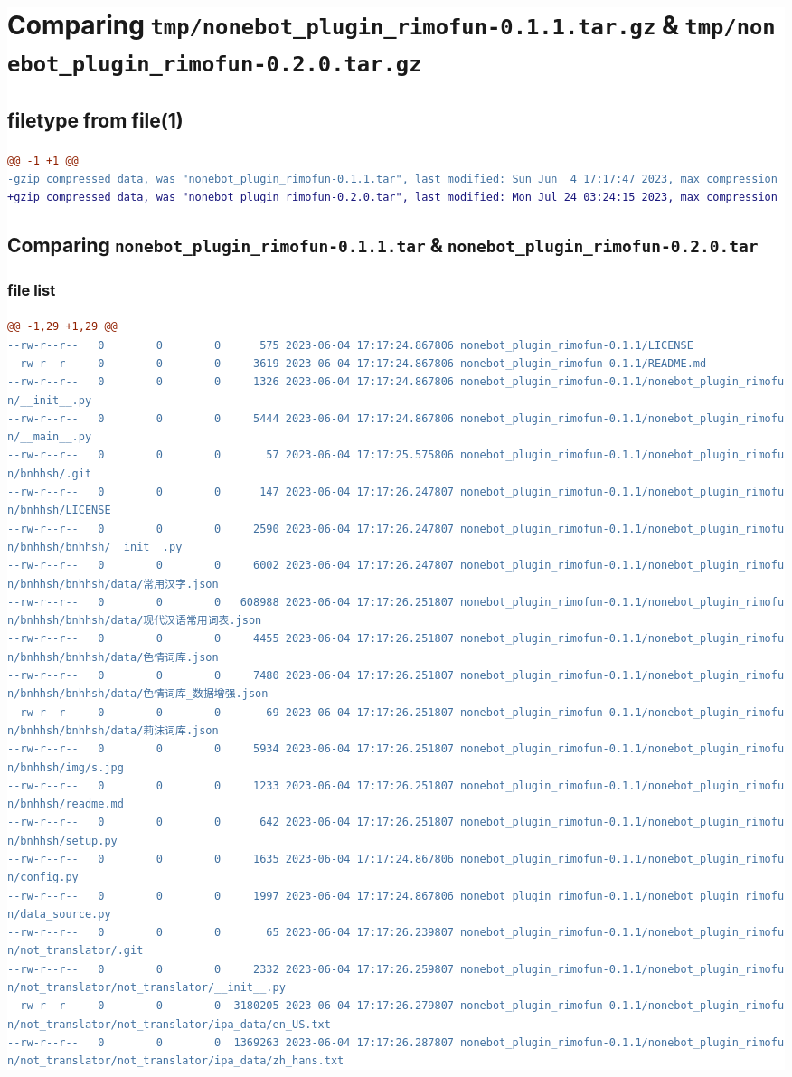 # Comparing `tmp/nonebot_plugin_rimofun-0.1.1.tar.gz` & `tmp/nonebot_plugin_rimofun-0.2.0.tar.gz`

## filetype from file(1)

```diff
@@ -1 +1 @@
-gzip compressed data, was "nonebot_plugin_rimofun-0.1.1.tar", last modified: Sun Jun  4 17:17:47 2023, max compression
+gzip compressed data, was "nonebot_plugin_rimofun-0.2.0.tar", last modified: Mon Jul 24 03:24:15 2023, max compression
```

## Comparing `nonebot_plugin_rimofun-0.1.1.tar` & `nonebot_plugin_rimofun-0.2.0.tar`

### file list

```diff
@@ -1,29 +1,29 @@
--rw-r--r--   0        0        0      575 2023-06-04 17:17:24.867806 nonebot_plugin_rimofun-0.1.1/LICENSE
--rw-r--r--   0        0        0     3619 2023-06-04 17:17:24.867806 nonebot_plugin_rimofun-0.1.1/README.md
--rw-r--r--   0        0        0     1326 2023-06-04 17:17:24.867806 nonebot_plugin_rimofun-0.1.1/nonebot_plugin_rimofun/__init__.py
--rw-r--r--   0        0        0     5444 2023-06-04 17:17:24.867806 nonebot_plugin_rimofun-0.1.1/nonebot_plugin_rimofun/__main__.py
--rw-r--r--   0        0        0       57 2023-06-04 17:17:25.575806 nonebot_plugin_rimofun-0.1.1/nonebot_plugin_rimofun/bnhhsh/.git
--rw-r--r--   0        0        0      147 2023-06-04 17:17:26.247807 nonebot_plugin_rimofun-0.1.1/nonebot_plugin_rimofun/bnhhsh/LICENSE
--rw-r--r--   0        0        0     2590 2023-06-04 17:17:26.247807 nonebot_plugin_rimofun-0.1.1/nonebot_plugin_rimofun/bnhhsh/bnhhsh/__init__.py
--rw-r--r--   0        0        0     6002 2023-06-04 17:17:26.247807 nonebot_plugin_rimofun-0.1.1/nonebot_plugin_rimofun/bnhhsh/bnhhsh/data/常用汉字.json
--rw-r--r--   0        0        0   608988 2023-06-04 17:17:26.251807 nonebot_plugin_rimofun-0.1.1/nonebot_plugin_rimofun/bnhhsh/bnhhsh/data/现代汉语常用词表.json
--rw-r--r--   0        0        0     4455 2023-06-04 17:17:26.251807 nonebot_plugin_rimofun-0.1.1/nonebot_plugin_rimofun/bnhhsh/bnhhsh/data/色情词库.json
--rw-r--r--   0        0        0     7480 2023-06-04 17:17:26.251807 nonebot_plugin_rimofun-0.1.1/nonebot_plugin_rimofun/bnhhsh/bnhhsh/data/色情词库_数据增强.json
--rw-r--r--   0        0        0       69 2023-06-04 17:17:26.251807 nonebot_plugin_rimofun-0.1.1/nonebot_plugin_rimofun/bnhhsh/bnhhsh/data/莉沫词库.json
--rw-r--r--   0        0        0     5934 2023-06-04 17:17:26.251807 nonebot_plugin_rimofun-0.1.1/nonebot_plugin_rimofun/bnhhsh/img/s.jpg
--rw-r--r--   0        0        0     1233 2023-06-04 17:17:26.251807 nonebot_plugin_rimofun-0.1.1/nonebot_plugin_rimofun/bnhhsh/readme.md
--rw-r--r--   0        0        0      642 2023-06-04 17:17:26.251807 nonebot_plugin_rimofun-0.1.1/nonebot_plugin_rimofun/bnhhsh/setup.py
--rw-r--r--   0        0        0     1635 2023-06-04 17:17:24.867806 nonebot_plugin_rimofun-0.1.1/nonebot_plugin_rimofun/config.py
--rw-r--r--   0        0        0     1997 2023-06-04 17:17:24.867806 nonebot_plugin_rimofun-0.1.1/nonebot_plugin_rimofun/data_source.py
--rw-r--r--   0        0        0       65 2023-06-04 17:17:26.239807 nonebot_plugin_rimofun-0.1.1/nonebot_plugin_rimofun/not_translator/.git
--rw-r--r--   0        0        0     2332 2023-06-04 17:17:26.259807 nonebot_plugin_rimofun-0.1.1/nonebot_plugin_rimofun/not_translator/not_translator/__init__.py
--rw-r--r--   0        0        0  3180205 2023-06-04 17:17:26.279807 nonebot_plugin_rimofun-0.1.1/nonebot_plugin_rimofun/not_translator/not_translator/ipa_data/en_US.txt
--rw-r--r--   0        0        0  1369263 2023-06-04 17:17:26.287807 nonebot_plugin_rimofun-0.1.1/nonebot_plugin_rimofun/not_translator/not_translator/ipa_data/zh_hans.txt
```